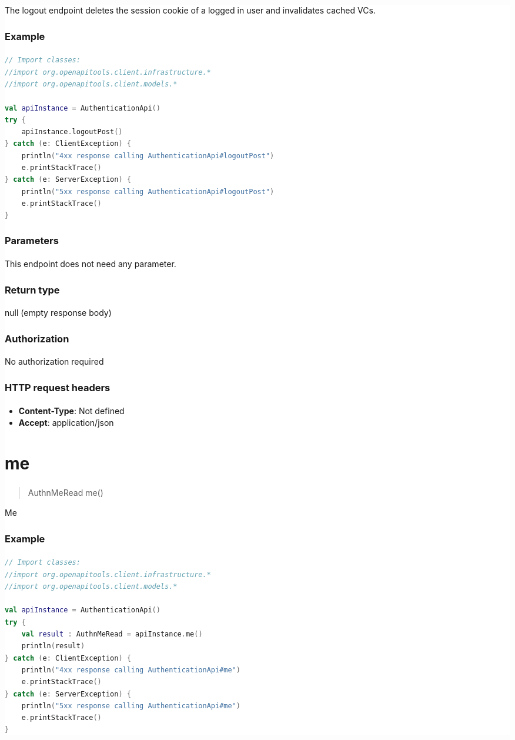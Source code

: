 The logout endpoint deletes the session cookie of a logged in user and invalidates cached VCs.

### Example
```kotlin
// Import classes:
//import org.openapitools.client.infrastructure.*
//import org.openapitools.client.models.*

val apiInstance = AuthenticationApi()
try {
    apiInstance.logoutPost()
} catch (e: ClientException) {
    println("4xx response calling AuthenticationApi#logoutPost")
    e.printStackTrace()
} catch (e: ServerException) {
    println("5xx response calling AuthenticationApi#logoutPost")
    e.printStackTrace()
}
```

### Parameters
This endpoint does not need any parameter.

### Return type

null (empty response body)

### Authorization

No authorization required

### HTTP request headers

 - **Content-Type**: Not defined
 - **Accept**: application/json

<a name="me"></a>
# **me**
> AuthnMeRead me()

Me

### Example
```kotlin
// Import classes:
//import org.openapitools.client.infrastructure.*
//import org.openapitools.client.models.*

val apiInstance = AuthenticationApi()
try {
    val result : AuthnMeRead = apiInstance.me()
    println(result)
} catch (e: ClientException) {
    println("4xx response calling AuthenticationApi#me")
    e.printStackTrace()
} catch (e: ServerException) {
    println("5xx response calling AuthenticationApi#me")
    e.printStackTrace()
}
```
